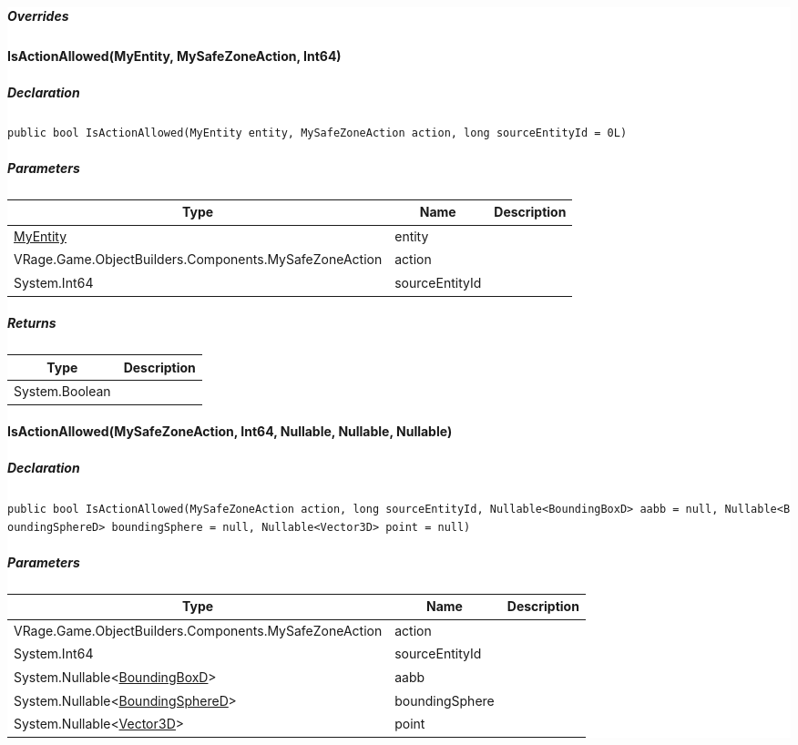 ##### Overrides

#### IsActionAllowed(MyEntity, MySafeZoneAction, Int64)

##### Declaration

```
public bool IsActionAllowed(MyEntity entity, MySafeZoneAction action, long sourceEntityId = 0L)
```

##### Parameters

| Type | Name | Description |
| --- | --- | --- |
| [MyEntity](https://keensoftwarehouse.github.io/SpaceEngineersModAPI/api/VRage.Game.Entity.MyEntity.html) | entity |     |
| VRage.Game.ObjectBuilders.Components.MySafeZoneAction | action |     |
| System.Int64 | sourceEntityId |     |

##### Returns

| Type | Description |
| --- | --- |
| System.Boolean |     |

#### IsActionAllowed(MySafeZoneAction, Int64, Nullable<BoundingBoxD>, Nullable<BoundingSphereD>, Nullable<Vector3D>)

##### Declaration

```
public bool IsActionAllowed(MySafeZoneAction action, long sourceEntityId, Nullable<BoundingBoxD> aabb = null, Nullable<BoundingSphereD> boundingSphere = null, Nullable<Vector3D> point = null)
```

##### Parameters

| Type | Name | Description |
| --- | --- | --- |
| VRage.Game.ObjectBuilders.Components.MySafeZoneAction | action |     |
| System.Int64 | sourceEntityId |     |
| System.Nullable<[BoundingBoxD](https://keensoftwarehouse.github.io/SpaceEngineersModAPI/api/VRageMath.BoundingBoxD.html)\> | aabb |     |
| System.Nullable<[BoundingSphereD](https://keensoftwarehouse.github.io/SpaceEngineersModAPI/api/VRageMath.BoundingSphereD.html)\> | boundingSphere |     |
| System.Nullable<[Vector3D](https://keensoftwarehouse.github.io/SpaceEngineersModAPI/api/VRageMath.Vector3D.html)\> | point |     |
